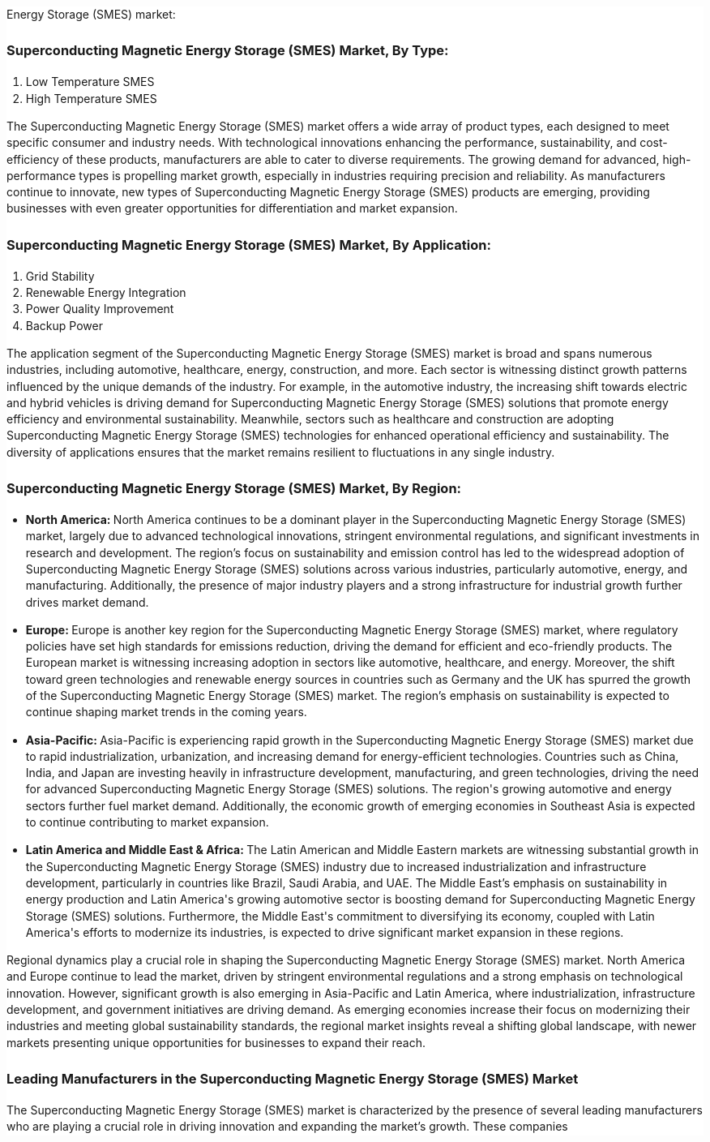 Energy Storage (SMES) market:</p><h3><strong>Superconducting Magnetic Energy Storage (SMES) Market, By Type:<br /></strong></h3><ol><li>Low Temperature SMES<li> High Temperature SMES</li></ol><p>The Superconducting Magnetic Energy Storage (SMES) market offers a wide array of product types, each designed to meet specific consumer and industry needs. With technological innovations enhancing the performance, sustainability, and cost-efficiency of these products, manufacturers are able to cater to diverse requirements. The growing demand for advanced, high-performance types is propelling market growth, especially in industries requiring precision and reliability. As manufacturers continue to innovate, new types of Superconducting Magnetic Energy Storage (SMES) products are emerging, providing businesses with even greater opportunities for differentiation and market expansion.</p><h3>Superconducting Magnetic Energy Storage (SMES) Market,&nbsp;By Application:</h3><ol><li>Grid Stability<li> Renewable Energy Integration<li> Power Quality Improvement<li> Backup Power</li></ol><p>The application segment of the Superconducting Magnetic Energy Storage (SMES) market is broad and spans numerous industries, including automotive, healthcare, energy, construction, and more. Each sector is witnessing distinct growth patterns influenced by the unique demands of the industry. For example, in the automotive industry, the increasing shift towards electric and hybrid vehicles is driving demand for Superconducting Magnetic Energy Storage (SMES) solutions that promote energy efficiency and environmental sustainability. Meanwhile, sectors such as healthcare and construction are adopting Superconducting Magnetic Energy Storage (SMES) technologies for enhanced operational efficiency and sustainability. The diversity of applications ensures that the market remains resilient to fluctuations in any single industry.</p><h3>Superconducting Magnetic Energy Storage (SMES) Market, By Region:</h3><ul><li><p><strong>North America:&nbsp;</strong>North America continues to be a dominant player in the Superconducting Magnetic Energy Storage (SMES) market, largely due to advanced technological innovations, stringent environmental regulations, and significant investments in research and development. The region&rsquo;s focus on sustainability and emission control has led to the widespread adoption of Superconducting Magnetic Energy Storage (SMES) solutions across various industries, particularly automotive, energy, and manufacturing. Additionally, the presence of major industry players and a strong infrastructure for industrial growth further drives market demand.</p></li><li><p><strong><strong>Europe:&nbsp;</strong></strong>Europe is another key region for the Superconducting Magnetic Energy Storage (SMES) market, where regulatory policies have set high standards for emissions reduction, driving the demand for efficient and eco-friendly products. The European market is witnessing increasing adoption in sectors like automotive, healthcare, and energy. Moreover, the shift toward green technologies and renewable energy sources in countries such as Germany and the UK has spurred the growth of the Superconducting Magnetic Energy Storage (SMES) market. The region&rsquo;s emphasis on sustainability is expected to continue shaping market trends in the coming years.</p></li><li><p><strong><strong>Asia-Pacific:&nbsp;</strong></strong>Asia-Pacific is experiencing rapid growth in the Superconducting Magnetic Energy Storage (SMES) market due to rapid industrialization, urbanization, and increasing demand for energy-efficient technologies. Countries such as China, India, and Japan are investing heavily in infrastructure development, manufacturing, and green technologies, driving the need for advanced Superconducting Magnetic Energy Storage (SMES) solutions. The region's growing automotive and energy sectors further fuel market demand. Additionally, the economic growth of emerging economies in Southeast Asia is expected to continue contributing to market expansion.</p></li><li><p><strong><strong>Latin America and Middle East &amp; Africa:&nbsp;</strong></strong>The Latin American and Middle Eastern markets are witnessing substantial growth in the Superconducting Magnetic Energy Storage (SMES) industry due to increased industrialization and infrastructure development, particularly in countries like Brazil, Saudi Arabia, and UAE. The Middle East&rsquo;s emphasis on sustainability in energy production and Latin America's growing automotive sector is boosting demand for Superconducting Magnetic Energy Storage (SMES) solutions. Furthermore, the Middle East's commitment to diversifying its economy, coupled with Latin America's efforts to modernize its industries, is expected to drive significant market expansion in these regions.</p></li></ul><p>Regional dynamics play a crucial role in shaping the Superconducting Magnetic Energy Storage (SMES) market. North America and Europe continue to lead the market, driven by stringent environmental regulations and a strong emphasis on technological innovation. However, significant growth is also emerging in Asia-Pacific and Latin America, where industrialization, infrastructure development, and government initiatives are driving demand. As emerging economies increase their focus on modernizing their industries and meeting global sustainability standards, the regional market insights reveal a shifting global landscape, with newer markets presenting unique opportunities for businesses to expand their reach.</p><h3><strong>Leading Manufacturers in the Superconducting Magnetic Energy Storage (SMES) Market</strong></h3><p>The Superconducting Magnetic Energy Storage (SMES) market is characterized by the presence of several leading manufacturers who are playing a crucial role in driving innovation and expanding the market&rsquo;s growth. These companies